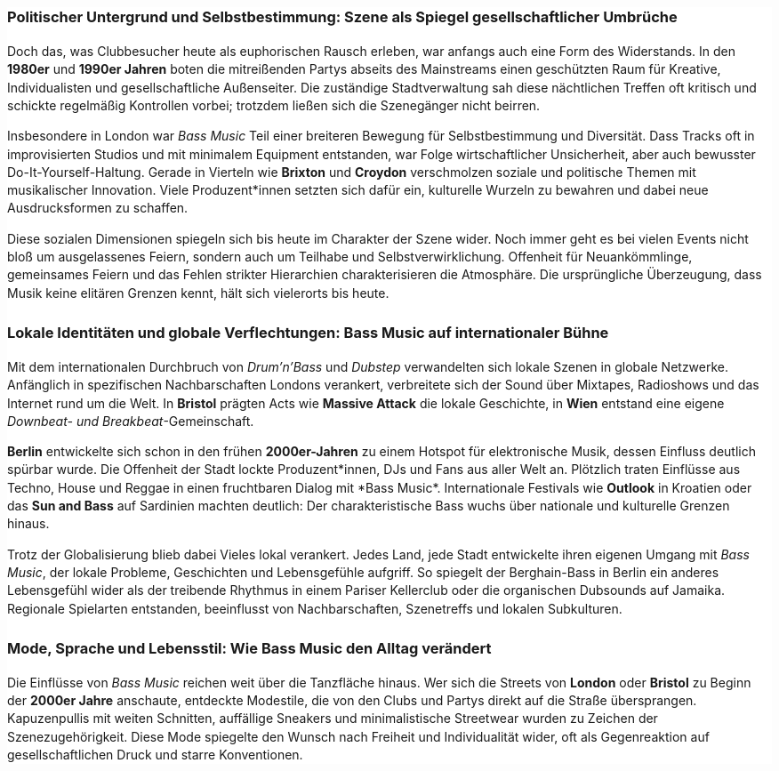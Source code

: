 ### Politischer Untergrund und Selbstbestimmung: Szene als Spiegel gesellschaftlicher Umbrüche

Doch das, was Clubbesucher heute als euphorischen Rausch erleben, war anfangs auch eine Form des
Widerstands. In den **1980er** und **1990er Jahren** boten die mitreißenden Partys abseits des
Mainstreams einen geschützten Raum für Kreative, Individualisten und gesellschaftliche Außenseiter.
Die zuständige Stadtverwaltung sah diese nächtlichen Treffen oft kritisch und schickte regelmäßig
Kontrollen vorbei; trotzdem ließen sich die Szenegänger nicht beirren.

Insbesondere in London war _Bass Music_ Teil einer breiteren Bewegung für Selbstbestimmung und
Diversität. Dass Tracks oft in improvisierten Studios und mit minimalem Equipment entstanden, war
Folge wirtschaftlicher Unsicherheit, aber auch bewusster Do-It-Yourself-Haltung. Gerade in Vierteln
wie **Brixton** und **Croydon** verschmolzen soziale und politische Themen mit musikalischer
Innovation. Viele Produzent\*innen setzten sich dafür ein, kulturelle Wurzeln zu bewahren und dabei
neue Ausdrucksformen zu schaffen.

Diese sozialen Dimensionen spiegeln sich bis heute im Charakter der Szene wider. Noch immer geht es
bei vielen Events nicht bloß um ausgelassenes Feiern, sondern auch um Teilhabe und
Selbstverwirklichung. Offenheit für Neuankömmlinge, gemeinsames Feiern und das Fehlen strikter
Hierarchien charakterisieren die Atmosphäre. Die ursprüngliche Überzeugung, dass Musik keine
elitären Grenzen kennt, hält sich vielerorts bis heute.

### Lokale Identitäten und globale Verflechtungen: Bass Music auf internationaler Bühne

Mit dem internationalen Durchbruch von _Drum’n’Bass_ und _Dubstep_ verwandelten sich lokale Szenen
in globale Netzwerke. Anfänglich in spezifischen Nachbarschaften Londons verankert, verbreitete sich
der Sound über Mixtapes, Radioshows und das Internet rund um die Welt. In **Bristol** prägten Acts
wie **Massive Attack** die lokale Geschichte, in **Wien** entstand eine eigene _Downbeat- und
Breakbeat_-Gemeinschaft.

**Berlin** entwickelte sich schon in den frühen **2000er-Jahren** zu einem Hotspot für elektronische
Musik, dessen Einfluss deutlich spürbar wurde. Die Offenheit der Stadt lockte Produzent*innen, DJs
und Fans aus aller Welt an. Plötzlich traten Einflüsse aus Techno, House und Reggae in einen
fruchtbaren Dialog mit *Bass Music\*. Internationale Festivals wie **Outlook** in Kroatien oder das
**Sun and Bass** auf Sardinien machten deutlich: Der charakteristische Bass wuchs über nationale und
kulturelle Grenzen hinaus.

Trotz der Globalisierung blieb dabei Vieles lokal verankert. Jedes Land, jede Stadt entwickelte
ihren eigenen Umgang mit _Bass Music_, der lokale Probleme, Geschichten und Lebensgefühle aufgriff.
So spiegelt der Berghain-Bass in Berlin ein anderes Lebensgefühl wider als der treibende Rhythmus in
einem Pariser Kellerclub oder die organischen Dubsounds auf Jamaika. Regionale Spielarten
entstanden, beeinflusst von Nachbarschaften, Szenetreffs und lokalen Subkulturen.

### Mode, Sprache und Lebensstil: Wie Bass Music den Alltag verändert

Die Einflüsse von _Bass Music_ reichen weit über die Tanzfläche hinaus. Wer sich die Streets von
**London** oder **Bristol** zu Beginn der **2000er Jahre** anschaute, entdeckte Modestile, die von
den Clubs und Partys direkt auf die Straße übersprangen. Kapuzenpullis mit weiten Schnitten,
auffällige Sneakers und minimalistische Streetwear wurden zu Zeichen der Szenezugehörigkeit. Diese
Mode spiegelte den Wunsch nach Freiheit und Individualität wider, oft als Gegenreaktion auf
gesellschaftlichen Druck und starre Konventionen.
